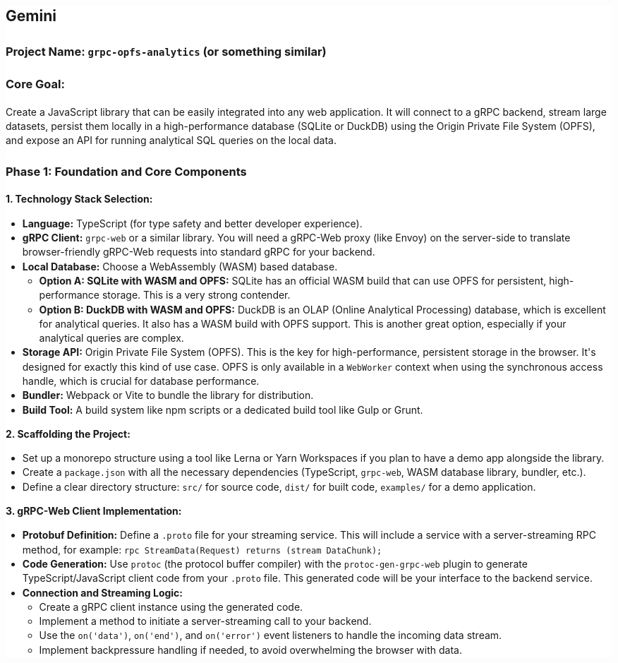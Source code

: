 ## Gemini

### **Project Name:** `grpc-opfs-analytics` (or something similar)

### **Core Goal:**

Create a JavaScript library that can be easily integrated into any web application. It will connect to a gRPC backend, stream large datasets, persist them locally in a high-performance database (SQLite or DuckDB) using the Origin Private File System (OPFS), and expose an API for running analytical SQL queries on the local data.

### **Phase 1: Foundation and Core Components**

**1. Technology Stack Selection:**

* **Language:** TypeScript (for type safety and better developer experience).
* **gRPC Client:** `grpc-web` or a similar library. You will need a gRPC-Web proxy (like Envoy) on the server-side to translate browser-friendly gRPC-Web requests into standard gRPC for your backend.
* **Local Database:** Choose a WebAssembly (WASM) based database.
    * **Option A: SQLite with WASM and OPFS:** SQLite has an official WASM build that can use OPFS for persistent, high-performance storage. This is a very strong contender.
    * **Option B: DuckDB with WASM and OPFS:** DuckDB is an OLAP (Online Analytical Processing) database, which is excellent for analytical queries. It also has a WASM build with OPFS support. This is another great option, especially if your analytical queries are complex.
* **Storage API:** Origin Private File System (OPFS). This is the key for high-performance, persistent storage in the browser. It's designed for exactly this kind of use case. OPFS is only available in a `WebWorker` context when using the synchronous access handle, which is crucial for database performance.
* **Bundler:** Webpack or Vite to bundle the library for distribution.
* **Build Tool:** A build system like npm scripts or a dedicated build tool like Gulp or Grunt.

**2. Scaffolding the Project:**

* Set up a monorepo structure using a tool like Lerna or Yarn Workspaces if you plan to have a demo app alongside the library.
* Create a `package.json` with all the necessary dependencies (TypeScript, `grpc-web`, WASM database library, bundler, etc.).
* Define a clear directory structure: `src/` for source code, `dist/` for built code, `examples/` for a demo application.

**3. gRPC-Web Client Implementation:**

* **Protobuf Definition:** Define a `.proto` file for your streaming service. This will include a service with a server-streaming RPC method, for example: `rpc StreamData(Request) returns (stream DataChunk);`
* **Code Generation:** Use `protoc` (the protocol buffer compiler) with the `protoc-gen-grpc-web` plugin to generate TypeScript/JavaScript client code from your `.proto` file. This generated code will be your interface to the backend service.
* **Connection and Streaming Logic:**
    * Create a gRPC client instance using the generated code.
    * Implement a method to initiate a server-streaming call to your backend.
    * Use the `on('data')`, `on('end')`, and `on('error')` event listeners to handle the incoming data stream.
    * Implement backpressure handling if needed, to avoid overwhelming the browser with data.
